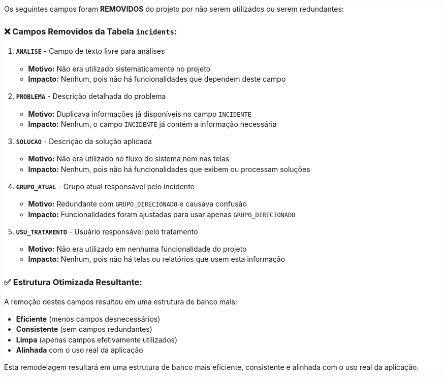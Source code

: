 Os seguintes campos foram **REMOVIDOS** do projeto por não serem utilizados ou serem redundantes:

### ❌ **Campos Removidos da Tabela `incidents`:**

1. **`ANALISE`** - Campo de texto livre para análises
   - **Motivo:** Não era utilizado sistematicamente no projeto
   - **Impacto:** Nenhum, pois não há funcionalidades que dependem deste campo

2. **`PROBLEMA`** - Descrição detalhada do problema
   - **Motivo:** Duplicava informações já disponíveis no campo `INCIDENTE`
   - **Impacto:** Nenhum, o campo `INCIDENTE` já contém a informação necessária

3. **`SOLUCAO`** - Descrição da solução aplicada
   - **Motivo:** Não era utilizado no fluxo do sistema nem nas telas
   - **Impacto:** Nenhum, pois não há funcionalidades que exibem ou processam soluções

4. **`GRUPO_ATUAL`** - Grupo atual responsável pelo incidente
   - **Motivo:** Redundante com `GRUPO_DIRECIONADO` e causava confusão
   - **Impacto:** Funcionalidades foram ajustadas para usar apenas `GRUPO_DIRECIONADO`

5. **`USU_TRATAMENTO`** - Usuário responsável pelo tratamento
   - **Motivo:** Não era utilizado em nenhuma funcionalidade do projeto
   - **Impacto:** Nenhum, pois não há telas ou relatórios que usem esta informação

### ✅ **Estrutura Otimizada Resultante:**

A remoção destes campos resultou em uma estrutura de banco mais:
- **Eficiente** (menos campos desnecessários)
- **Consistente** (sem campos redundantes)  
- **Limpa** (apenas campos efetivamente utilizados)
- **Alinhada** com o uso real da aplicação

Esta remodelagem resultará em uma estrutura de banco mais eficiente, consistente e alinhada com o uso real da aplicação. 